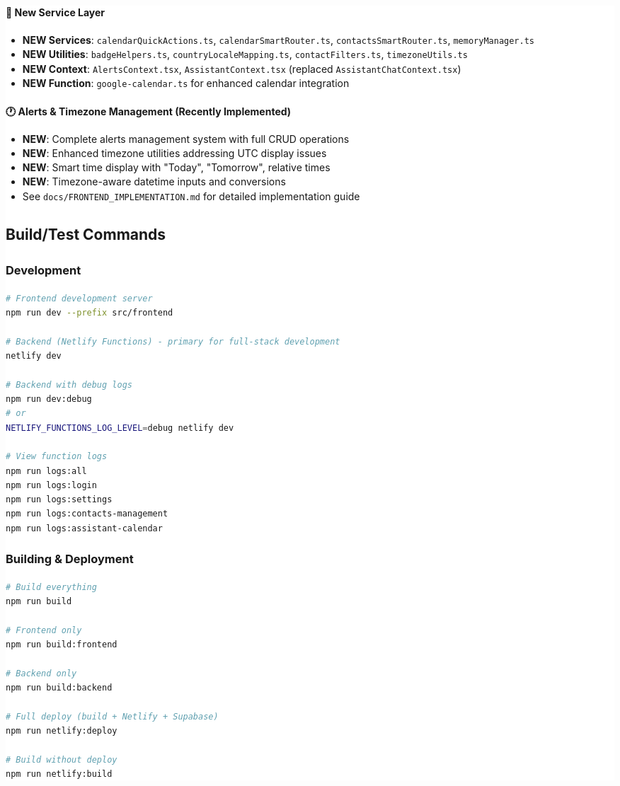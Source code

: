 #### 🔧 New Service Layer
- **NEW Services**: `calendarQuickActions.ts`, `calendarSmartRouter.ts`, `contactsSmartRouter.ts`, `memoryManager.ts`
- **NEW Utilities**: `badgeHelpers.ts`, `countryLocaleMapping.ts`, `contactFilters.ts`, `timezoneUtils.ts`
- **NEW Context**: `AlertsContext.tsx`, `AssistantContext.tsx` (replaced `AssistantChatContext.tsx`)
- **NEW Function**: `google-calendar.ts` for enhanced calendar integration

#### 🕐 Alerts & Timezone Management (Recently Implemented)
- **NEW**: Complete alerts management system with full CRUD operations
- **NEW**: Enhanced timezone utilities addressing UTC display issues
- **NEW**: Smart time display with "Today", "Tomorrow", relative times
- **NEW**: Timezone-aware datetime inputs and conversions
- See `docs/FRONTEND_IMPLEMENTATION.md` for detailed implementation guide

## Build/Test Commands

### Development
```bash
# Frontend development server
npm run dev --prefix src/frontend

# Backend (Netlify Functions) - primary for full-stack development
netlify dev

# Backend with debug logs
npm run dev:debug
# or
NETLIFY_FUNCTIONS_LOG_LEVEL=debug netlify dev

# View function logs
npm run logs:all
npm run logs:login
npm run logs:settings
npm run logs:contacts-management
npm run logs:assistant-calendar
```

### Building & Deployment
```bash
# Build everything
npm run build

# Frontend only
npm run build:frontend

# Backend only
npm run build:backend

# Full deploy (build + Netlify + Supabase)
npm run netlify:deploy

# Build without deploy
npm run netlify:build
```
